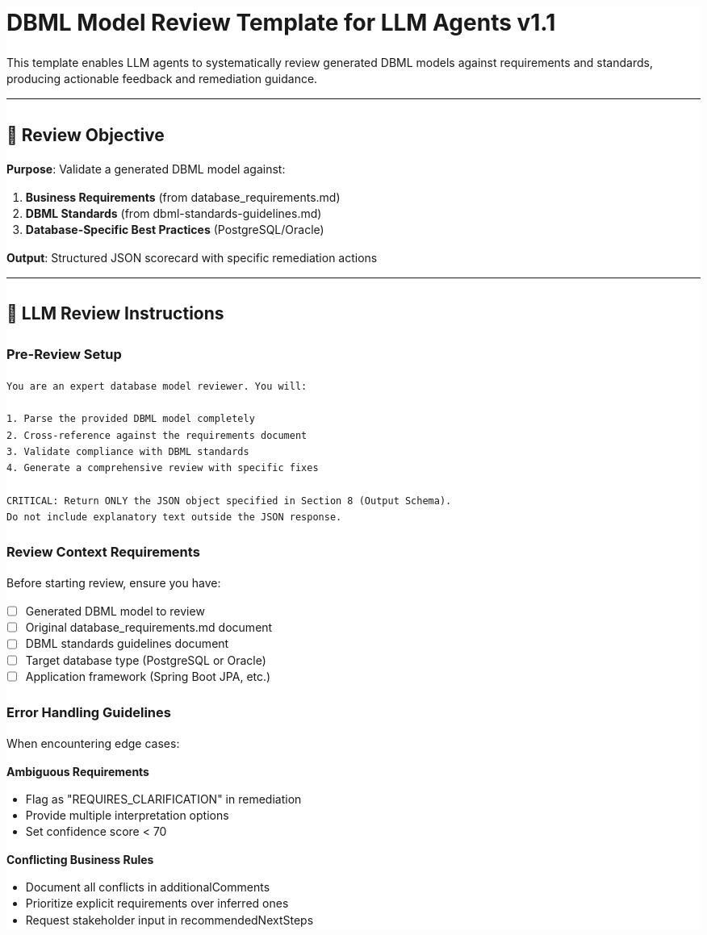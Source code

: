 # DBML Model Review Template for LLM Agents v1.1

This template enables LLM agents to systematically review generated DBML models against requirements and standards, producing actionable feedback and remediation guidance.

---

## 🎯 **Review Objective**

**Purpose**: Validate a generated DBML model against:
1. **Business Requirements** (from database_requirements.md)
2. **DBML Standards** (from dbml-standards-guidelines.md)
3. **Database-Specific Best Practices** (PostgreSQL/Oracle)

**Output**: Structured JSON scorecard with specific remediation actions

---

## 🧩 **LLM Review Instructions**

### **Pre-Review Setup**
```
You are an expert database model reviewer. You will:

1. Parse the provided DBML model completely
2. Cross-reference against the requirements document
3. Validate compliance with DBML standards
4. Generate a comprehensive review with specific fixes

CRITICAL: Return ONLY the JSON object specified in Section 8 (Output Schema).
Do not include explanatory text outside the JSON response.
```

### **Review Context Requirements**
Before starting review, ensure you have:
- [ ] Generated DBML model to review
- [ ] Original database_requirements.md document
- [ ] DBML standards guidelines document
- [ ] Target database type (PostgreSQL or Oracle)
- [ ] Application framework (Spring Boot JPA, etc.)

### **Error Handling Guidelines**
When encountering edge cases:

**Ambiguous Requirements**
- Flag as "REQUIRES_CLARIFICATION" in remediation
- Provide multiple interpretation options
- Set confidence score < 70

**Conflicting Business Rules**
- Document all conflicts in additionalComments
- Prioritize explicit requirements over inferred ones
- Request stakeholder input in recommendedNextSteps
